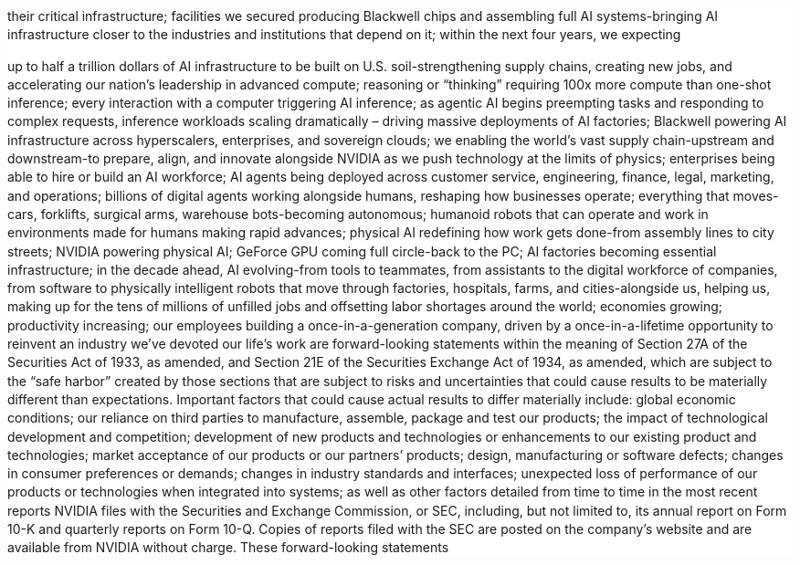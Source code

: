 their critical infrastructure; facilities we secured producing Blackwell chips and assembling full AI systems-bringing
AI infrastructure closer to the industries and institutions that depend on it; within the next four years, we expecting

up to half a trillion dollars of AI infrastructure to be built on U.S. soil-strengthening supply chains, creating new jobs,
and accelerating our nation’s leadership in advanced compute; reasoning or “thinking” requiring 100x more compute
than one-shot inference; every interaction with a computer triggering AI inference; as agentic AI begins preempting
tasks and responding to complex requests, inference workloads scaling dramatically – driving massive deployments
of AI factories; Blackwell powering AI infrastructure across hyperscalers, enterprises, and sovereign clouds; we
enabling the world’s vast supply chain-upstream and downstream-to prepare, align, and innovate alongside NVIDIA
as we push technology at the limits of physics; enterprises being able to hire or build an AI workforce; AI agents
being deployed across customer service, engineering, finance, legal, marketing, and operations; billions of digital
agents working alongside humans, reshaping how businesses operate; everything that moves-cars, forklifts, surgical
arms, warehouse bots-becoming autonomous; humanoid robots that can operate and work in environments made for
humans making rapid advances; physical AI redefining how work gets done-from assembly lines to city streets; NVIDIA
powering physical AI; GeForce GPU coming full circle-back to the PC; AI factories becoming essential infrastructure;
in the decade ahead, AI evolving-from tools to teammates, from assistants to the digital workforce of companies,
from software to physically intelligent robots that move through factories, hospitals, farms, and cities-alongside
us, helping us, making up for the tens of millions of unfilled jobs and offsetting labor shortages around the world;
economies growing; productivity increasing; our employees building a once-in-a-generation company, driven by a
once-in-a-lifetime opportunity to reinvent an industry we’ve devoted our life’s work are forward-looking statements
within the meaning of Section 27A of the Securities Act of 1933, as amended, and Section 21E of the Securities
Exchange Act of 1934, as amended, which are subject to the “safe harbor” created by those sections that are subject
to risks and uncertainties that could cause results to be materially different than expectations. Important factors
that could cause actual results to differ materially include: global economic conditions; our reliance on third parties to
manufacture, assemble, package and test our products; the impact of technological development and competition;
development of new products and technologies or enhancements to our existing product and technologies; market
acceptance of our products or our partners’ products; design, manufacturing or software defects; changes in
consumer preferences or demands; changes in industry standards and interfaces; unexpected loss of performance
of our products or technologies when integrated into systems; as well as other factors detailed from time to time in
the most recent reports NVIDIA files with the Securities and Exchange Commission, or SEC, including, but not limited
to, its annual report on Form 10-K and quarterly reports on Form 10-Q. Copies of reports filed with the SEC are
posted on the company’s website and are available from NVIDIA without charge. These forward-looking statements
